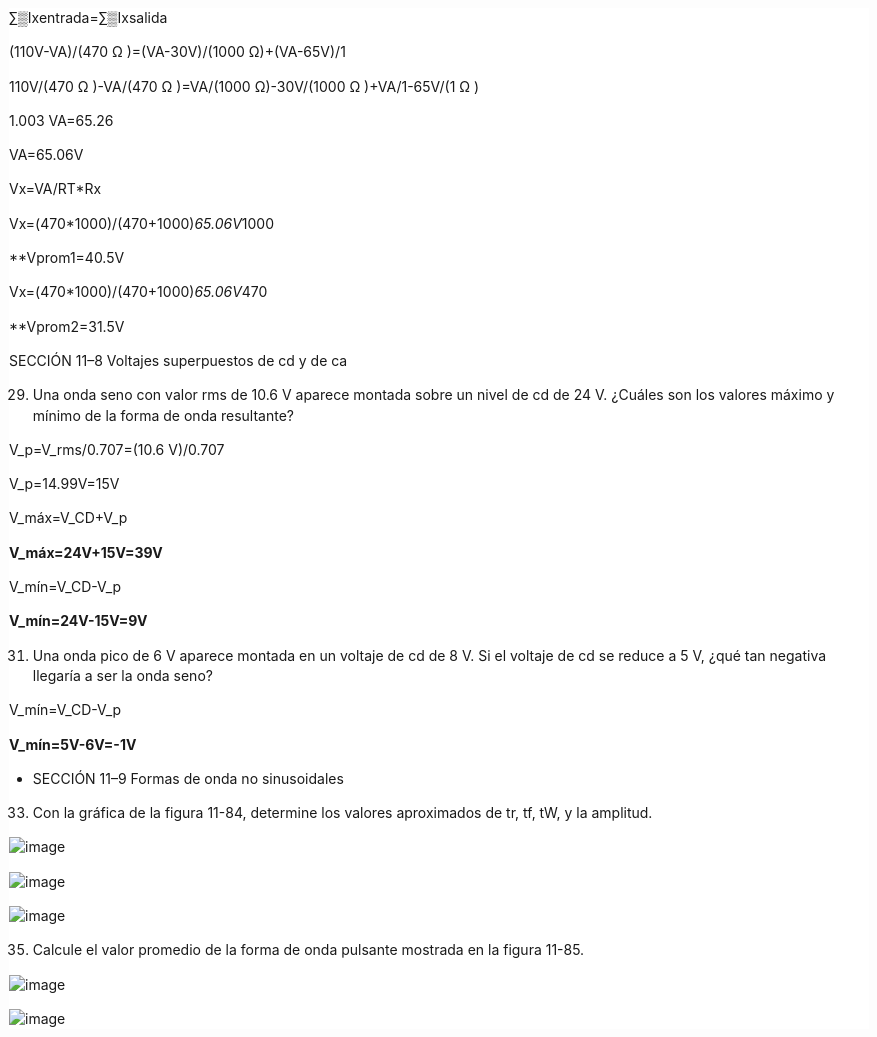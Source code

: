 ∑▒Ixentrada=∑▒Ixsalida

(110V-VA)/(470 Ω )=(VA-30V)/(1000 Ω)+(VA-65V)/1

110V/(470 Ω )-VA/(470 Ω )=VA/(1000 Ω)-30V/(1000 Ω )+VA/1-65V/(1 Ω )

1.003 VA=65.26

VA=65.06V

Vx=VA/RT*Rx

Vx=(470*1000)/(470+1000)*65.06V*1000

**Vprom1=40.5V

Vx=(470*1000)/(470+1000)*65.06V*470

**Vprom2=31.5V


SECCIÓN 11–8 Voltajes superpuestos de cd y de ca

29. Una onda seno con valor rms de 10.6 V aparece montada sobre un nivel de cd de 24 V. ¿Cuáles son los valores máximo y mínimo de la forma de onda resultante?

V_p=V_rms/0.707=(10.6 V)/0.707

V_p=14.99V=15V

V_máx=V_CD+V_p

**V_máx=24V+15V=39V**

V_mín=V_CD-V_p

**V_mín=24V-15V=9V**

31. Una onda pico de 6 V aparece montada en un voltaje de cd de 8 V. Si el voltaje de cd se reduce a 5 V, ¿qué tan negativa llegaría a ser la onda seno?

V_mín=V_CD-V_p

**V_mín=5V-6V=-1V**

* SECCIÓN 11–9 Formas de onda no sinusoidales

33. Con la gráfica de la figura 11-84, determine los valores aproximados de tr, tf, tW, y la amplitud.

![image](https://user-images.githubusercontent.com/93733175/149527033-8dcbae78-76c9-4cc3-ac08-9119fa2a008e.png)

![image](https://user-images.githubusercontent.com/93733175/149527064-adf93e9b-0999-4e59-8390-3351801043d7.png)

![image](https://user-images.githubusercontent.com/93733175/149527081-4220d6b9-ddf2-4243-82eb-36052bfb905a.png)

35. Calcule el valor promedio de la forma de onda pulsante mostrada en la figura 11-85.

![image](https://user-images.githubusercontent.com/93733175/149527171-4d3ceac1-085f-43e1-adb7-263f5d0f0383.png)

![image](https://user-images.githubusercontent.com/93733175/149527185-c7987e07-a3fe-4d18-81e5-edb656fb42f7.png)
